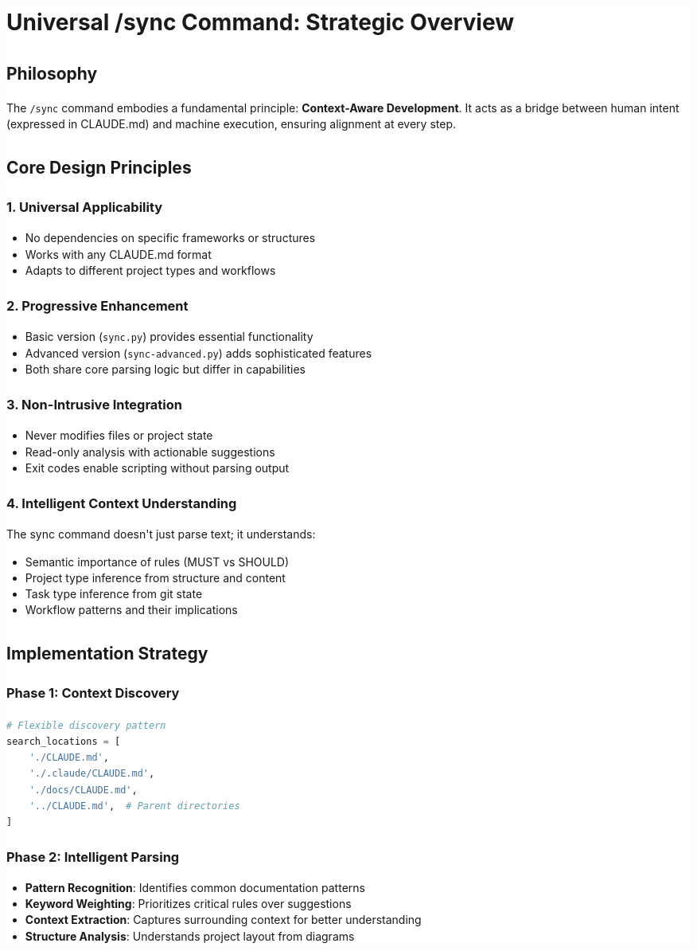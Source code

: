 # Universal /sync Command: Strategic Overview

## Philosophy

The `/sync` command embodies a fundamental principle: **Context-Aware Development**. It acts as a bridge between human intent (expressed in CLAUDE.md) and machine execution, ensuring alignment at every step.

## Core Design Principles

### 1. **Universal Applicability**
- No dependencies on specific frameworks or structures
- Works with any CLAUDE.md format
- Adapts to different project types and workflows

### 2. **Progressive Enhancement**
- Basic version (`sync.py`) provides essential functionality
- Advanced version (`sync-advanced.py`) adds sophisticated features
- Both share core parsing logic but differ in capabilities

### 3. **Non-Intrusive Integration**
- Never modifies files or project state
- Read-only analysis with actionable suggestions
- Exit codes enable scripting without parsing output

### 4. **Intelligent Context Understanding**
The sync command doesn't just parse text; it understands:
- Semantic importance of rules (MUST vs SHOULD)
- Project type inference from structure and content
- Task type inference from git state
- Workflow patterns and their implications

## Implementation Strategy

### Phase 1: Context Discovery
```python
# Flexible discovery pattern
search_locations = [
    './CLAUDE.md',
    './.claude/CLAUDE.md', 
    './docs/CLAUDE.md',
    '../CLAUDE.md',  # Parent directories
]
```

### Phase 2: Intelligent Parsing
- **Pattern Recognition**: Identifies common documentation patterns
- **Keyword Weighting**: Prioritizes critical rules over suggestions
- **Context Extraction**: Captures surrounding context for better understanding
- **Structure Analysis**: Understands project layout from diagrams
